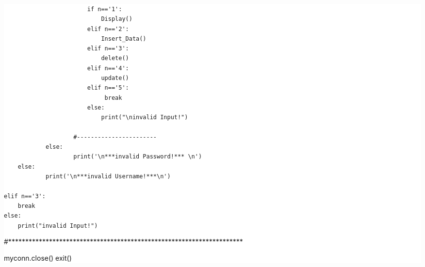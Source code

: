                            if n=='1':
                                Display()
                            elif n=='2':
                                Insert_Data()
                            elif n=='3':
                                delete()
                            elif n=='4':
                                update() 
                            elif n=='5':
                                 break
                            else:
                                print("\ninvalid Input!")
                
                        #-----------------------
                else:
                        print('\n***invalid Password!*** \n')
        else:
                print('\n***invalid Username!***\n')
            
    elif n=='3':
        break    
    else:
        print("invalid Input!")
        
#*********************************************************************


myconn.close()
exit()
     

